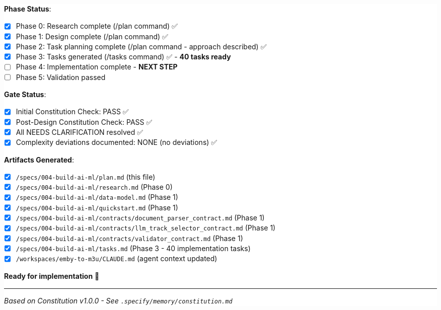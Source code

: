 **Phase Status**:
- [x] Phase 0: Research complete (/plan command) ✅
- [x] Phase 1: Design complete (/plan command) ✅
- [x] Phase 2: Task planning complete (/plan command - approach described) ✅
- [x] Phase 3: Tasks generated (/tasks command) ✅ - **40 tasks ready**
- [ ] Phase 4: Implementation complete - **NEXT STEP**
- [ ] Phase 5: Validation passed

**Gate Status**:
- [x] Initial Constitution Check: PASS ✅
- [x] Post-Design Constitution Check: PASS ✅
- [x] All NEEDS CLARIFICATION resolved ✅
- [x] Complexity deviations documented: NONE (no deviations) ✅

**Artifacts Generated**:
- [x] `/specs/004-build-ai-ml/plan.md` (this file)
- [x] `/specs/004-build-ai-ml/research.md` (Phase 0)
- [x] `/specs/004-build-ai-ml/data-model.md` (Phase 1)
- [x] `/specs/004-build-ai-ml/quickstart.md` (Phase 1)
- [x] `/specs/004-build-ai-ml/contracts/document_parser_contract.md` (Phase 1)
- [x] `/specs/004-build-ai-ml/contracts/llm_track_selector_contract.md` (Phase 1)
- [x] `/specs/004-build-ai-ml/contracts/validator_contract.md` (Phase 1)
- [x] `/specs/004-build-ai-ml/tasks.md` (Phase 3 - 40 implementation tasks)
- [x] `/workspaces/emby-to-m3u/CLAUDE.md` (agent context updated)

**Ready for implementation** 🚀

---
*Based on Constitution v1.0.0 - See `.specify/memory/constitution.md`*
